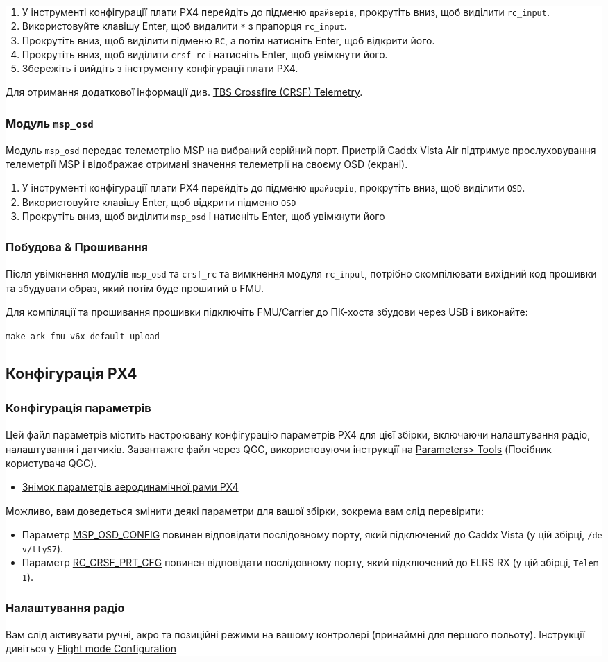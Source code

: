 1. У інструменті конфігурації плати PX4 перейдіть до підменю `драйверів`, прокрутіть вниз, щоб виділити `rc_input`.
2. Використовуйте клавішу Enter, щоб видалити `*` з прапорця `rc_input`.
3. Прокрутіть вниз, щоб виділити підменю `RC`, а потім натисніть Enter, щоб відкрити його.
4. Прокрутіть вниз, щоб виділити `crsf_rc` і натисніть Enter, щоб увімкнути його.
5. Збережіть і вийдіть з інструменту конфігурації плати PX4.

Для отримання додаткової інформації див. [TBS Crossfire (CRSF) Telemetry](../telemetry/crsf_telemetry.md).

### Модуль `msp_osd`

Модуль `msp_osd` передає телеметрію MSP на вибраний серійний порт. Пристрій Caddx Vista Air підтримує прослуховування телеметрії MSP і відображає отримані значення телеметрії на своєму OSD (екрані).

1. У інструменті конфігурації плати PX4 перейдіть до підменю `драйверів`, прокрутіть вниз, щоб виділити `OSD`.
2. Використовуйте клавішу Enter, щоб відкрити підменю `OSD`
3. Прокрутіть вниз, щоб виділити `msp_osd` і натисніть Enter, щоб увімкнути його

### Побудова & Прошивання

Після увімкнення модулів `msp_osd` та `crsf_rc` та вимкнення модуля `rc_input`, потрібно скомпілювати вихідний код прошивки та збудувати образ, який потім буде прошитий в FMU.

Для компіляції та прошивання прошивки підключіть FMU/Carrier до ПК-хоста збудови через USB і виконайте:

```
make ark_fmu-v6x_default upload
```

## Конфігурація PX4

### Конфігурація параметрів

Цей файл параметрів містить настроювану конфігурацію параметрів PX4 для цієї збірки, включаючи налаштування радіо, налаштування і датчиків. Завантажте файл через QGC, використовуючи інструкції на [Parameters> Tools](https://docs.qgroundcontrol.com/master/en/qgc-user-guide/setup_view/parameters.html#tools) (Посібник користувача QGC).

- [Знімок параметрів аеродинамічної рами PX4](https://github.com/PX4/PX4-user_guide/raw/main/assets/airframes/fw/reptile_dragon_2/reptile_dragon_2_params.params)


Можливо, вам доведеться змінити деякі параметри для вашої збірки, зокрема вам слід перевірити:

- Параметр [MSP_OSD_CONFIG](../advanced_config/parameter_reference.md#MSP_OSD_CONFIG) повинен відповідати послідовному порту, який підключений до Caddx Vista (у цій збірці, `/dev/ttyS7`).
- Параметр [RC_CRSF_PRT_CFG](../advanced_config/parameter_reference.md#RC_CRSF_PRT_CFG) повинен відповідати послідовному порту, який підключений до ELRS RX (у цій збірці, `Telem 1`).

### Налаштування радіо

Вам слід активувати ручні, акро та позиційні режими на вашому контролері (принаймні для першого польоту). Інструкції дивіться у [Flight mode Configuration](../config/flight_mode.md)
